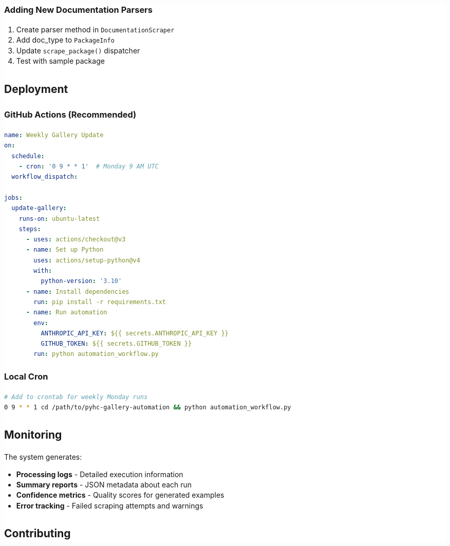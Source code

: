 ### Adding New Documentation Parsers

1. Create parser method in `DocumentationScraper`
2. Add doc_type to `PackageInfo`
3. Update `scrape_package()` dispatcher
4. Test with sample package

## Deployment

### GitHub Actions (Recommended)
```yaml
name: Weekly Gallery Update
on:
  schedule:
    - cron: '0 9 * * 1'  # Monday 9 AM UTC
  workflow_dispatch:

jobs:
  update-gallery:
    runs-on: ubuntu-latest
    steps:
      - uses: actions/checkout@v3
      - name: Set up Python
        uses: actions/setup-python@v4
        with:
          python-version: '3.10'
      - name: Install dependencies
        run: pip install -r requirements.txt
      - name: Run automation
        env:
          ANTHROPIC_API_KEY: ${{ secrets.ANTHROPIC_API_KEY }}
          GITHUB_TOKEN: ${{ secrets.GITHUB_TOKEN }}
        run: python automation_workflow.py
```

### Local Cron
```bash
# Add to crontab for weekly Monday runs
0 9 * * 1 cd /path/to/pyhc-gallery-automation && python automation_workflow.py
```

## Monitoring

The system generates:
- **Processing logs** - Detailed execution information
- **Summary reports** - JSON metadata about each run  
- **Confidence metrics** - Quality scores for generated examples
- **Error tracking** - Failed scraping attempts and warnings

## Contributing
